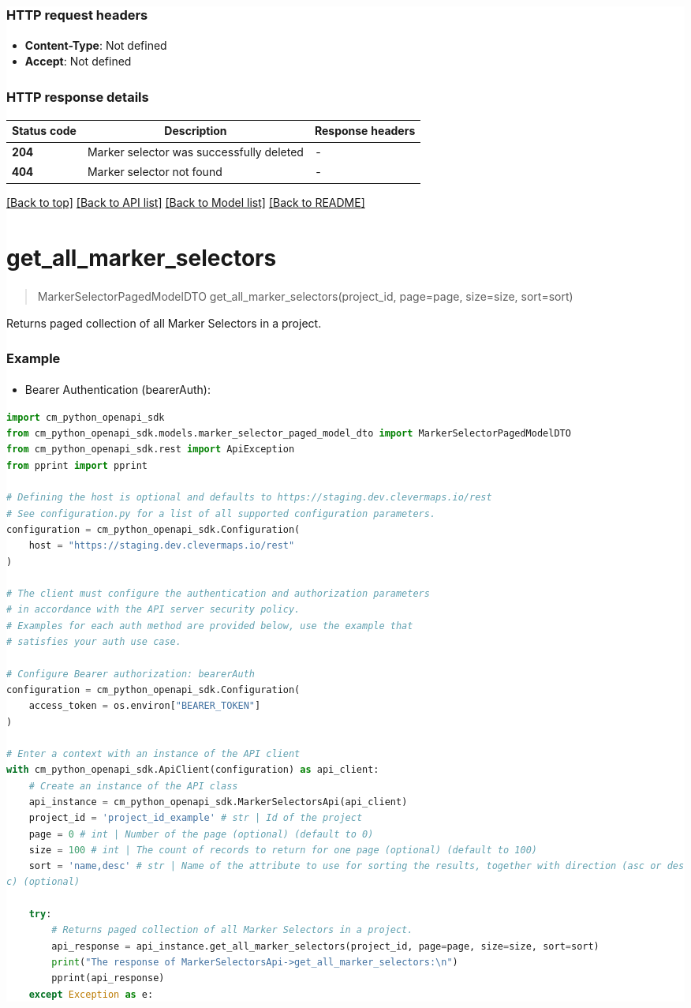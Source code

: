 ### HTTP request headers

 - **Content-Type**: Not defined
 - **Accept**: Not defined

### HTTP response details

| Status code | Description | Response headers |
|-------------|-------------|------------------|
**204** | Marker selector was successfully deleted |  -  |
**404** | Marker selector not found |  -  |

[[Back to top]](#) [[Back to API list]](../README.md#documentation-for-api-endpoints) [[Back to Model list]](../README.md#documentation-for-models) [[Back to README]](../README.md)

# **get_all_marker_selectors**
> MarkerSelectorPagedModelDTO get_all_marker_selectors(project_id, page=page, size=size, sort=sort)

Returns paged collection of all Marker Selectors in a project.

### Example

* Bearer Authentication (bearerAuth):

```python
import cm_python_openapi_sdk
from cm_python_openapi_sdk.models.marker_selector_paged_model_dto import MarkerSelectorPagedModelDTO
from cm_python_openapi_sdk.rest import ApiException
from pprint import pprint

# Defining the host is optional and defaults to https://staging.dev.clevermaps.io/rest
# See configuration.py for a list of all supported configuration parameters.
configuration = cm_python_openapi_sdk.Configuration(
    host = "https://staging.dev.clevermaps.io/rest"
)

# The client must configure the authentication and authorization parameters
# in accordance with the API server security policy.
# Examples for each auth method are provided below, use the example that
# satisfies your auth use case.

# Configure Bearer authorization: bearerAuth
configuration = cm_python_openapi_sdk.Configuration(
    access_token = os.environ["BEARER_TOKEN"]
)

# Enter a context with an instance of the API client
with cm_python_openapi_sdk.ApiClient(configuration) as api_client:
    # Create an instance of the API class
    api_instance = cm_python_openapi_sdk.MarkerSelectorsApi(api_client)
    project_id = 'project_id_example' # str | Id of the project
    page = 0 # int | Number of the page (optional) (default to 0)
    size = 100 # int | The count of records to return for one page (optional) (default to 100)
    sort = 'name,desc' # str | Name of the attribute to use for sorting the results, together with direction (asc or desc) (optional)

    try:
        # Returns paged collection of all Marker Selectors in a project.
        api_response = api_instance.get_all_marker_selectors(project_id, page=page, size=size, sort=sort)
        print("The response of MarkerSelectorsApi->get_all_marker_selectors:\n")
        pprint(api_response)
    except Exception as e:
```